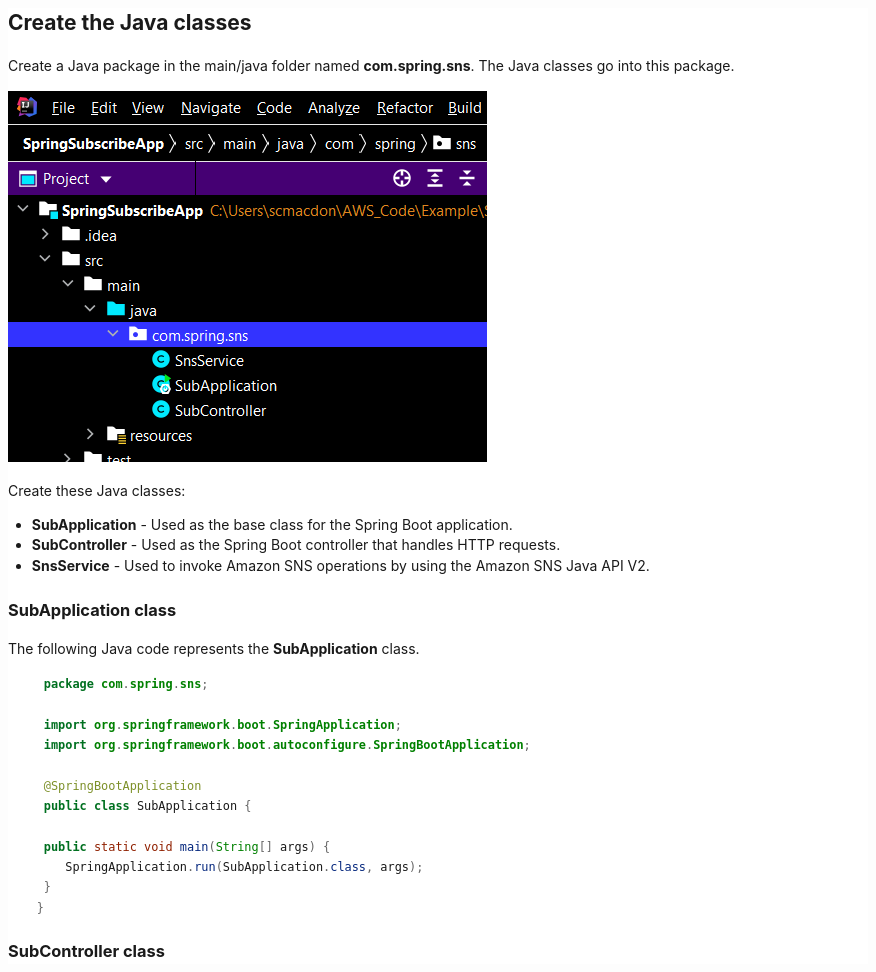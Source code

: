  ## Create the Java classes
 
 Create a Java package in the main/java folder named **com.spring.sns**. The Java classes go into this package. 
 
 ![AWS Lex](images/project.png)
 
 Create these Java classes:

+ **SubApplication** - Used as the base class for the Spring Boot application.
+ **SubController** - Used as the Spring Boot controller that handles HTTP requests. 
+ **SnsService** - Used to invoke Amazon SNS operations by using the Amazon SNS Java API V2.  

### SubApplication class

The following Java code represents the **SubApplication** class.

```java
     package com.spring.sns;

     import org.springframework.boot.SpringApplication;
     import org.springframework.boot.autoconfigure.SpringBootApplication;

     @SpringBootApplication
     public class SubApplication {

     public static void main(String[] args) {
        SpringApplication.run(SubApplication.class, args);
     }
    }
```

### SubController class
